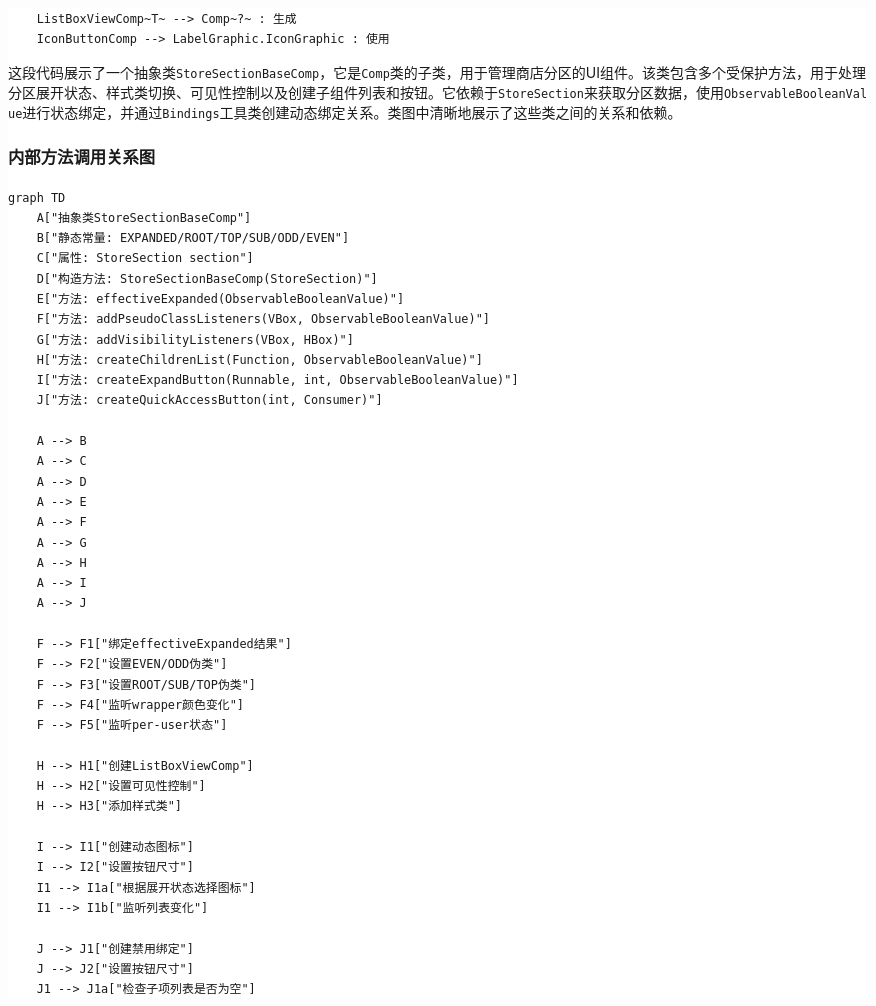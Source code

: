 ```mermaid
    ListBoxViewComp~T~ --> Comp~?~ : 生成
    IconButtonComp --> LabelGraphic.IconGraphic : 使用
```

这段代码展示了一个抽象类`StoreSectionBaseComp`，它是`Comp`类的子类，用于管理商店分区的UI组件。该类包含多个受保护方法，用于处理分区展开状态、样式类切换、可见性控制以及创建子组件列表和按钮。它依赖于`StoreSection`来获取分区数据，使用`ObservableBooleanValue`进行状态绑定，并通过`Bindings`工具类创建动态绑定关系。类图中清晰地展示了这些类之间的关系和依赖。


### 内部方法调用关系图

```mermaid
graph TD
    A["抽象类StoreSectionBaseComp"]
    B["静态常量: EXPANDED/ROOT/TOP/SUB/ODD/EVEN"]
    C["属性: StoreSection section"]
    D["构造方法: StoreSectionBaseComp(StoreSection)"]
    E["方法: effectiveExpanded(ObservableBooleanValue)"]
    F["方法: addPseudoClassListeners(VBox, ObservableBooleanValue)"]
    G["方法: addVisibilityListeners(VBox, HBox)"]
    H["方法: createChildrenList(Function, ObservableBooleanValue)"]
    I["方法: createExpandButton(Runnable, int, ObservableBooleanValue)"]
    J["方法: createQuickAccessButton(int, Consumer)"]

    A --> B
    A --> C
    A --> D
    A --> E
    A --> F
    A --> G
    A --> H
    A --> I
    A --> J

    F --> F1["绑定effectiveExpanded结果"]
    F --> F2["设置EVEN/ODD伪类"]
    F --> F3["设置ROOT/SUB/TOP伪类"]
    F --> F4["监听wrapper颜色变化"]
    F --> F5["监听per-user状态"]

    H --> H1["创建ListBoxViewComp"]
    H --> H2["设置可见性控制"]
    H --> H3["添加样式类"]

    I --> I1["创建动态图标"]
    I --> I2["设置按钮尺寸"]
    I1 --> I1a["根据展开状态选择图标"]
    I1 --> I1b["监听列表变化"]

    J --> J1["创建禁用绑定"]
    J --> J2["设置按钮尺寸"]
    J1 --> J1a["检查子项列表是否为空"]
```

